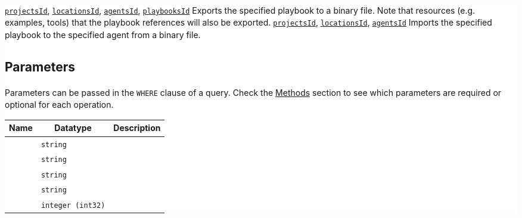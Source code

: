 </tr>
<tr>
    <td><a href="#projects_locations_agents_playbooks_export"><CopyableCode code="projects_locations_agents_playbooks_export" /></a></td>
    <td><CopyableCode code="exec" /></td>
    <td><a href="#parameter-projectsId"><code>projectsId</code></a>, <a href="#parameter-locationsId"><code>locationsId</code></a>, <a href="#parameter-agentsId"><code>agentsId</code></a>, <a href="#parameter-playbooksId"><code>playbooksId</code></a></td>
    <td></td>
    <td>Exports the specified playbook to a binary file. Note that resources (e.g. examples, tools) that the playbook references will also be exported.</td>
</tr>
<tr>
    <td><a href="#projects_locations_agents_playbooks_import"><CopyableCode code="projects_locations_agents_playbooks_import" /></a></td>
    <td><CopyableCode code="exec" /></td>
    <td><a href="#parameter-projectsId"><code>projectsId</code></a>, <a href="#parameter-locationsId"><code>locationsId</code></a>, <a href="#parameter-agentsId"><code>agentsId</code></a></td>
    <td></td>
    <td>Imports the specified playbook to the specified agent from a binary file.</td>
</tr>
</tbody>
</table>

## Parameters

Parameters can be passed in the `WHERE` clause of a query. Check the [Methods](#methods) section to see which parameters are required or optional for each operation.

<table>
<thead>
    <tr>
    <th>Name</th>
    <th>Datatype</th>
    <th>Description</th>
    </tr>
</thead>
<tbody>
<tr id="parameter-agentsId">
    <td><CopyableCode code="agentsId" /></td>
    <td><code>string</code></td>
    <td></td>
</tr>
<tr id="parameter-locationsId">
    <td><CopyableCode code="locationsId" /></td>
    <td><code>string</code></td>
    <td></td>
</tr>
<tr id="parameter-playbooksId">
    <td><CopyableCode code="playbooksId" /></td>
    <td><code>string</code></td>
    <td></td>
</tr>
<tr id="parameter-projectsId">
    <td><CopyableCode code="projectsId" /></td>
    <td><code>string</code></td>
    <td></td>
</tr>
<tr id="parameter-pageSize">
    <td><CopyableCode code="pageSize" /></td>
    <td><code>integer (int32)</code></td>
    <td></td>
</tr>
<tr id="parameter-pageToken">